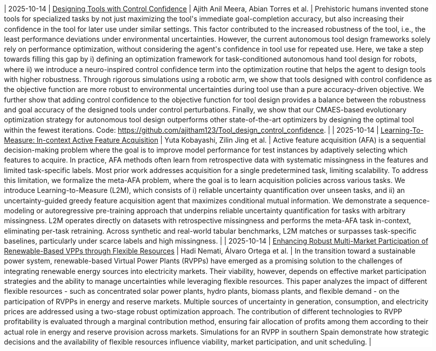 | 2025-10-14 | [Designing Tools with Control Confidence](http://arxiv.org/abs/2510.12630v1) | Ajith Anil Meera, Abian Torres et al. | Prehistoric humans invented stone tools for specialized tasks by not just maximizing the tool's immediate goal-completion accuracy, but also increasing their confidence in the tool for later use under similar settings. This factor contributed to the increased robustness of the tool, i.e., the least performance deviations under environmental uncertainties. However, the current autonomous tool design frameworks solely rely on performance optimization, without considering the agent's confidence in tool use for repeated use. Here, we take a step towards filling this gap by i) defining an optimization framework for task-conditioned autonomous hand tool design for robots, where ii) we introduce a neuro-inspired control confidence term into the optimization routine that helps the agent to design tools with higher robustness. Through rigorous simulations using a robotic arm, we show that tools designed with control confidence as the objective function are more robust to environmental uncertainties during tool use than a pure accuracy-driven objective. We further show that adding control confidence to the objective function for tool design provides a balance between the robustness and goal accuracy of the designed tools under control perturbations. Finally, we show that our CMAES-based evolutionary optimization strategy for autonomous tool design outperforms other state-of-the-art optimizers by designing the optimal tool within the fewest iterations. Code: https://github.com/ajitham123/Tool_design_control_confidence. |
| 2025-10-14 | [Learning-To-Measure: In-context Active Feature Acquisition](http://arxiv.org/abs/2510.12624v1) | Yuta Kobayashi, Zilin Jing et al. | Active feature acquisition (AFA) is a sequential decision-making problem where the goal is to improve model performance for test instances by adaptively selecting which features to acquire. In practice, AFA methods often learn from retrospective data with systematic missingness in the features and limited task-specific labels. Most prior work addresses acquisition for a single predetermined task, limiting scalability. To address this limitation, we formalize the meta-AFA problem, where the goal is to learn acquisition policies across various tasks. We introduce Learning-to-Measure (L2M), which consists of i) reliable uncertainty quantification over unseen tasks, and ii) an uncertainty-guided greedy feature acquisition agent that maximizes conditional mutual information. We demonstrate a sequence-modeling or autoregressive pre-training approach that underpins reliable uncertainty quantification for tasks with arbitrary missingness. L2M operates directly on datasets with retrospective missingness and performs the meta-AFA task in-context, eliminating per-task retraining. Across synthetic and real-world tabular benchmarks, L2M matches or surpasses task-specific baselines, particularly under scarce labels and high missingness. |
| 2025-10-14 | [Enhancing Robust Multi-Market Participation of Renewable-Based VPPs through Flexible Resources](http://arxiv.org/abs/2510.12589v1) | Hadi Nemati, Álvaro Ortega et al. | In the transition toward a sustainable power system, renewable-based Virtual Power Plants (RVPPs) have emerged as a promising solution to the challenges of integrating renewable energy sources into electricity markets. Their viability, however, depends on effective market participation strategies and the ability to manage uncertainties while leveraging flexible resources. This paper analyzes the impact of different flexible resources - such as concentrated solar power plants, hydro plants, biomass plants, and flexible demand - on the participation of RVPPs in energy and reserve markets. Multiple sources of uncertainty in generation, consumption, and electricity prices are addressed using a two-stage robust optimization approach. The contribution of different technologies to RVPP profitability is evaluated through a marginal contribution method, ensuring fair allocation of profits among them according to their actual role in energy and reserve provision across markets. Simulations for an RVPP in southern Spain demonstrate how strategic decisions and the availability of flexible resources influence viability, market participation, and unit scheduling. |
